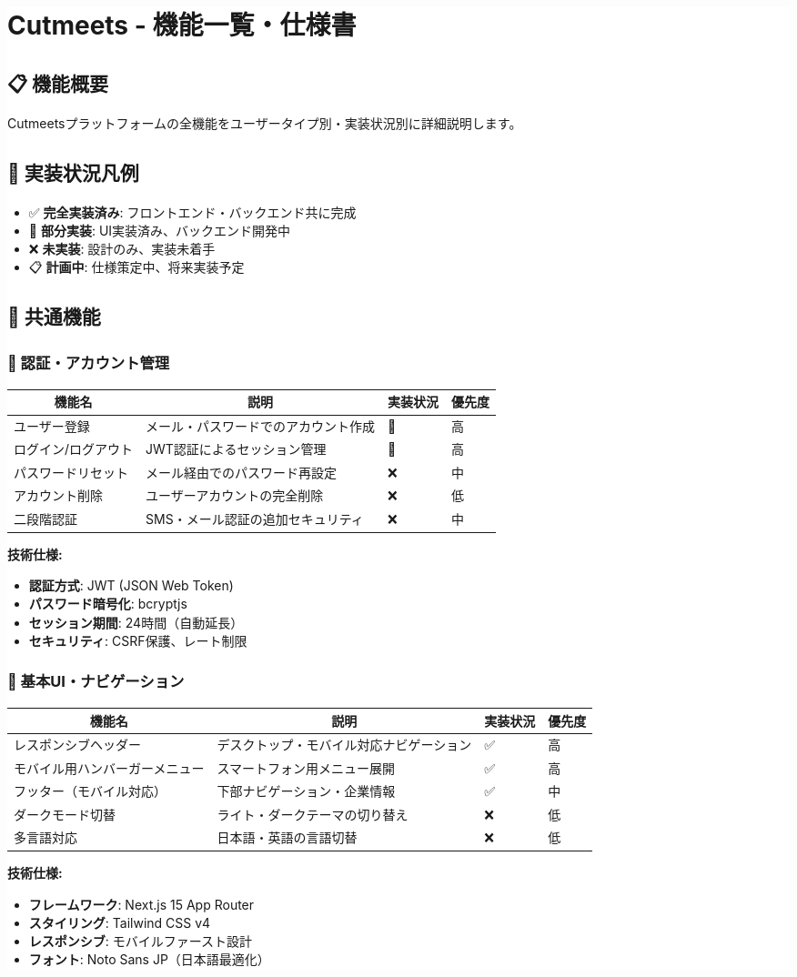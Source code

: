 # Cutmeets - 機能一覧・仕様書

## 📋 機能概要

Cutmeetsプラットフォームの全機能をユーザータイプ別・実装状況別に詳細説明します。

## 🎯 実装状況凡例

- ✅ **完全実装済み**: フロントエンド・バックエンド共に完成
- 🔄 **部分実装**: UI実装済み、バックエンド開発中
- ❌ **未実装**: 設計のみ、実装未着手
- 📋 **計画中**: 仕様策定中、将来実装予定

## 👥 共通機能

### 🔐 認証・アカウント管理
| 機能名 | 説明 | 実装状況 | 優先度 |
|--------|------|----------|-------|
| ユーザー登録 | メール・パスワードでのアカウント作成 | 🔄 | 高 |
| ログイン/ログアウト | JWT認証によるセッション管理 | 🔄 | 高 |
| パスワードリセット | メール経由でのパスワード再設定 | ❌ | 中 |
| アカウント削除 | ユーザーアカウントの完全削除 | ❌ | 低 |
| 二段階認証 | SMS・メール認証の追加セキュリティ | ❌ | 中 |

**技術仕様:**
- **認証方式**: JWT (JSON Web Token)
- **パスワード暗号化**: bcryptjs
- **セッション期間**: 24時間（自動延長）
- **セキュリティ**: CSRF保護、レート制限

### 📱 基本UI・ナビゲーション
| 機能名 | 説明 | 実装状況 | 優先度 |
|--------|------|----------|-------|
| レスポンシブヘッダー | デスクトップ・モバイル対応ナビゲーション | ✅ | 高 |
| モバイル用ハンバーガーメニュー | スマートフォン用メニュー展開 | ✅ | 高 |
| フッター（モバイル対応） | 下部ナビゲーション・企業情報 | ✅ | 中 |
| ダークモード切替 | ライト・ダークテーマの切り替え | ❌ | 低 |
| 多言語対応 | 日本語・英語の言語切替 | ❌ | 低 |

**技術仕様:**
- **フレームワーク**: Next.js 15 App Router
- **スタイリング**: Tailwind CSS v4
- **レスポンシブ**: モバイルファースト設計
- **フォント**: Noto Sans JP（日本語最適化）
